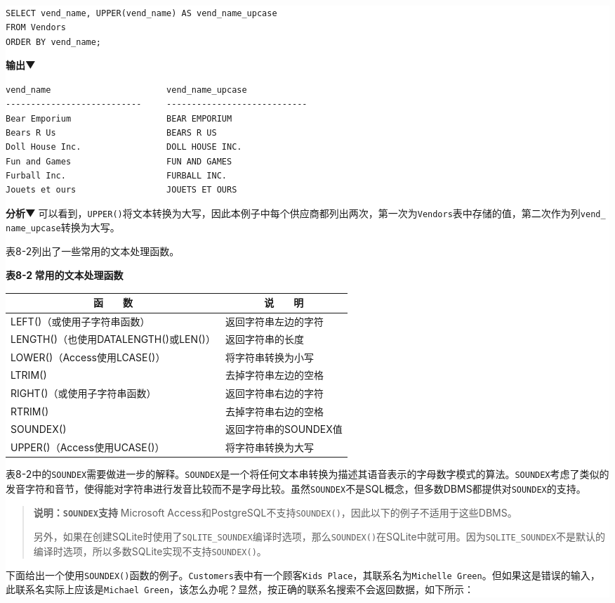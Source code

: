 ```
SELECT vend_name, UPPER(vend_name) AS vend_name_upcase
FROM Vendors
ORDER BY vend_name;

```

**输出▼**

```
vend_name                       vend_name_upcase
---------------------------     ----------------------------
Bear Emporium                   BEAR EMPORIUM
Bears R Us                      BEARS R US
Doll House Inc.                 DOLL HOUSE INC.
Fun and Games                   FUN AND GAMES
Furball Inc.                    FURBALL INC.
Jouets et ours                  JOUETS ET OURS

```

**分析▼**
可以看到，`UPPER()`将文本转换为大写，因此本例子中每个供应商都列出两次，第一次为`Vendors`表中存储的值，第二次作为列`vend_name_upcase`转换为大写。

表8-2列出了一些常用的文本处理函数。

**表8-2 常用的文本处理函数**

| 函　　数                                | 说　　明                |
| ------------------------------------- | --------------------- |
| LEFT()（或使用子字符串函数）          | 返回字符串左边的字符  |
| LENGTH()（也使用DATALENGTH()或LEN()） | 返回字符串的长度      |
| LOWER()（Access使用LCASE()）          | 将字符串转换为小写    |
| LTRIM()                               | 去掉字符串左边的空格  |
| RIGHT()（或使用子字符串函数）         | 返回字符串右边的字符  |
| RTRIM()                               | 去掉字符串右边的空格  |
| SOUNDEX()                             | 返回字符串的SOUNDEX值 |
| UPPER()（Access使用UCASE()）          | 将字符串转换为大写    |

表8-2中的`SOUNDEX`需要做进一步的解释。`SOUNDEX`是一个将任何文本串转换为描述其语音表示的字母数字模式的算法。`SOUNDEX`考虑了类似的发音字符和音节，使得能对字符串进行发音比较而不是字母比较。虽然`SOUNDEX`不是SQL概念，但多数DBMS都提供对`SOUNDEX`的支持。

> **说明：`SOUNDEX`支持**
> Microsoft Access和PostgreSQL不支持`SOUNDEX()`，因此以下的例子不适用于这些DBMS。
>
> 另外，如果在创建SQLite时使用了`SQLITE_SOUNDEX`编译时选项，那么`SOUNDEX()`在SQLite中就可用。因为`SQLITE_SOUNDEX`不是默认的编译时选项，所以多数SQLite实现不支持`SOUNDEX()`。

下面给出一个使用`SOUNDEX()`函数的例子。`Customers`表中有一个顾客`Kids Place`，其联系名为`Michelle Green`。但如果这是错误的输入，此联系名实际上应该是`Michael Green`，该怎么办呢？显然，按正确的联系名搜索不会返回数据，如下所示：
